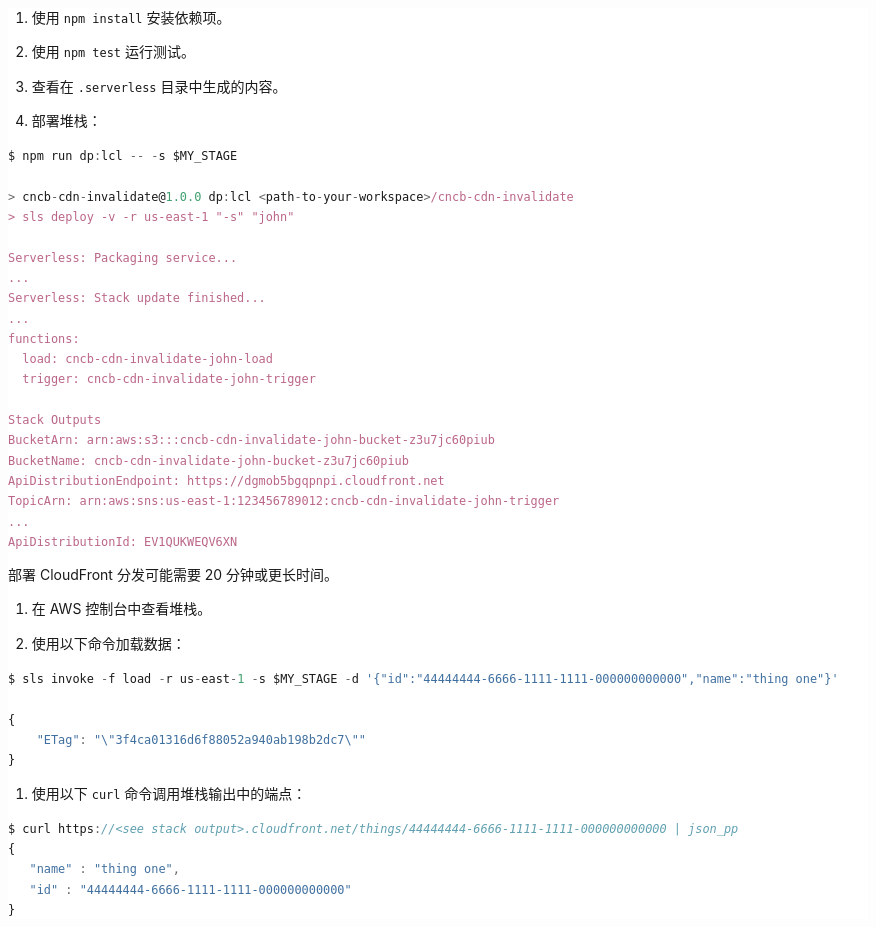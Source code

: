 1.  使用 `npm install` 安装依赖项。

1.  使用 `npm test` 运行测试。

1.  查看在 `.serverless` 目录中生成的内容。

1.  部署堆栈：

```js
$ npm run dp:lcl -- -s $MY_STAGE

> cncb-cdn-invalidate@1.0.0 dp:lcl <path-to-your-workspace>/cncb-cdn-invalidate
> sls deploy -v -r us-east-1 "-s" "john"

Serverless: Packaging service...
...
Serverless: Stack update finished...
...
functions:
  load: cncb-cdn-invalidate-john-load
  trigger: cncb-cdn-invalidate-john-trigger

Stack Outputs
BucketArn: arn:aws:s3:::cncb-cdn-invalidate-john-bucket-z3u7jc60piub
BucketName: cncb-cdn-invalidate-john-bucket-z3u7jc60piub
ApiDistributionEndpoint: https://dgmob5bgqpnpi.cloudfront.net
TopicArn: arn:aws:sns:us-east-1:123456789012:cncb-cdn-invalidate-john-trigger
...
ApiDistributionId: EV1QUKWEQV6XN
```

部署 CloudFront 分发可能需要 20 分钟或更长时间。

1.  在 AWS 控制台中查看堆栈。

1.  使用以下命令加载数据：

```js
$ sls invoke -f load -r us-east-1 -s $MY_STAGE -d '{"id":"44444444-6666-1111-1111-000000000000","name":"thing one"}'

{
    "ETag": "\"3f4ca01316d6f88052a940ab198b2dc7\""
}
```

1.  使用以下 `curl` 命令调用堆栈输出中的端点：

```js
$ curl https://<see stack output>.cloudfront.net/things/44444444-6666-1111-1111-000000000000 | json_pp 
{
   "name" : "thing one",
   "id" : "44444444-6666-1111-1111-000000000000"
}
```

